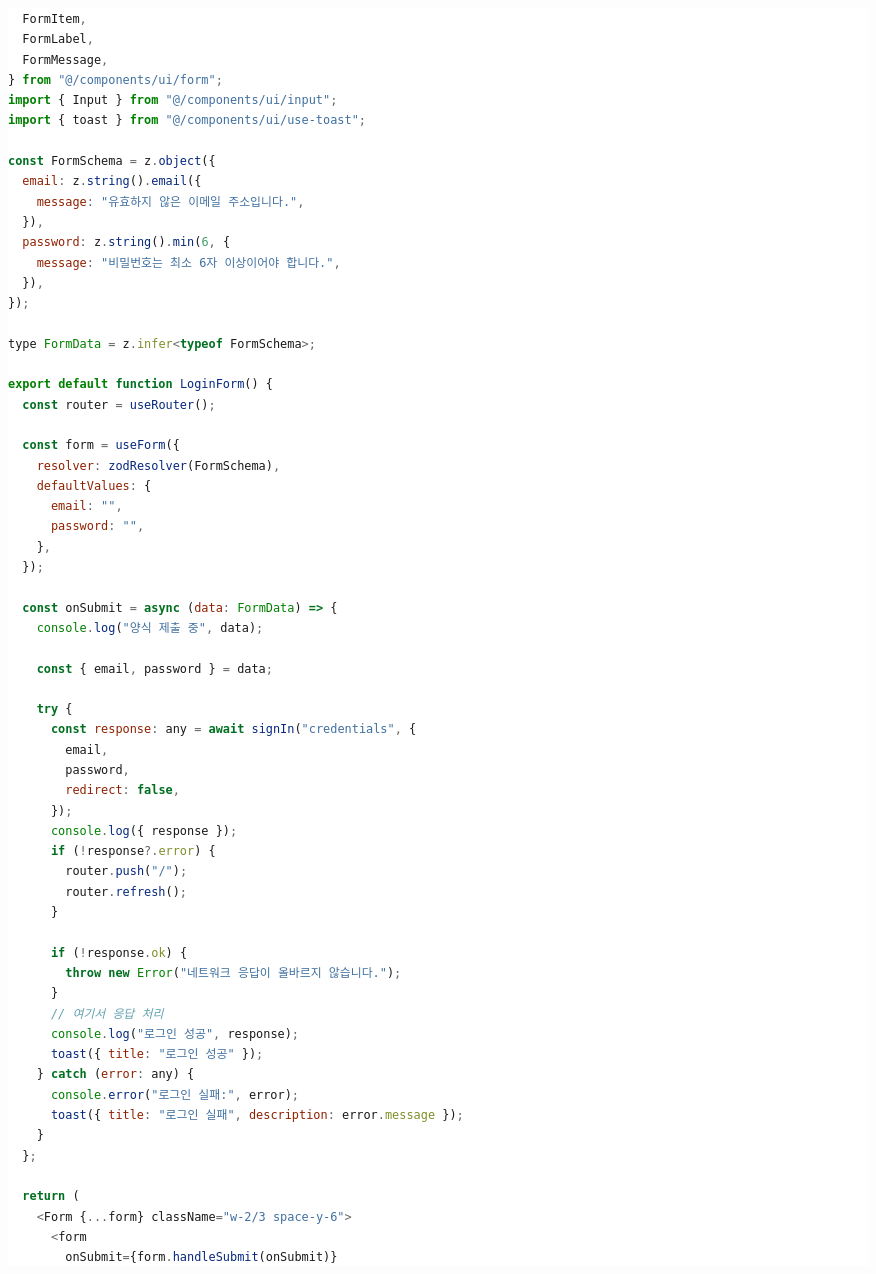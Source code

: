 ```js
  FormItem,
  FormLabel,
  FormMessage,
} from "@/components/ui/form";
import { Input } from "@/components/ui/input";
import { toast } from "@/components/ui/use-toast";

const FormSchema = z.object({
  email: z.string().email({
    message: "유효하지 않은 이메일 주소입니다.",
  }),
  password: z.string().min(6, {
    message: "비밀번호는 최소 6자 이상이어야 합니다.",
  }),
});

type FormData = z.infer<typeof FormSchema>;

export default function LoginForm() {
  const router = useRouter();

  const form = useForm({
    resolver: zodResolver(FormSchema),
    defaultValues: {
      email: "",
      password: "",
    },
  });

  const onSubmit = async (data: FormData) => {
    console.log("양식 제출 중", data);

    const { email, password } = data;

    try {
      const response: any = await signIn("credentials", {
        email,
        password,
        redirect: false,
      });
      console.log({ response });
      if (!response?.error) {
        router.push("/");
        router.refresh();
      }

      if (!response.ok) {
        throw new Error("네트워크 응답이 올바르지 않습니다.");
      }
      // 여기서 응답 처리
      console.log("로그인 성공", response);
      toast({ title: "로그인 성공" });
    } catch (error: any) {
      console.error("로그인 실패:", error);
      toast({ title: "로그인 실패", description: error.message });
    }
  };

  return (
    <Form {...form} className="w-2/3 space-y-6">
      <form
        onSubmit={form.handleSubmit(onSubmit)}
```